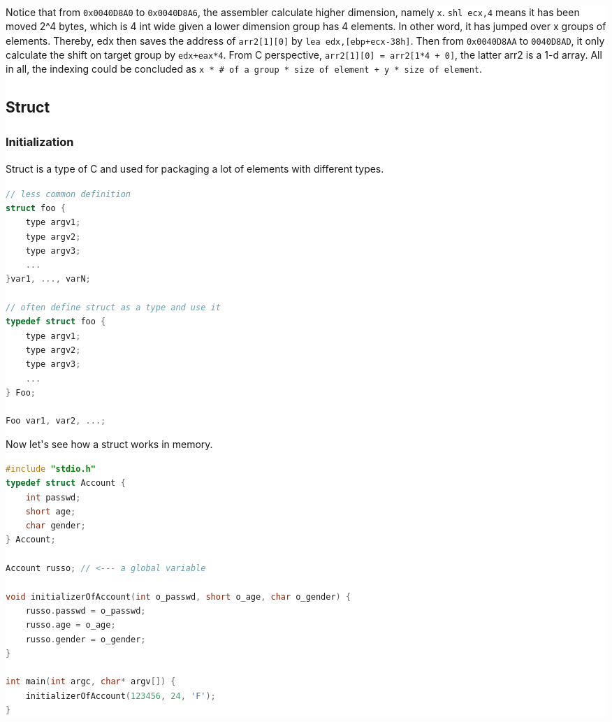 Notice that from `0x0040D8A0` to `0x0040D8A6`, the assembler calculate higher dimension, namely `x`. `shl ecx,4` means it has been moved 2^4 bytes, which is 4 int wide given a lower dimension group has 4 elements. In other word, it has jumped over x groups of elements. Thereby, edx then saves the address of `arr2[1][0]` by `lea edx,[ebp+ecx-38h]`. Then from `0x0040D8AA` to `0040D8AD`, it only calculate the shift on target group by `edx+eax*4`. From C perspective, `arr2[1][0] = arr2[1*4 + 0]`, the latter arr2 is a 1-d array. All in all, the indexing could be concluded as `x * # of a group * size of element + y * size of element`. 

## Struct

### Initialization

Struct is a type of C and used for packaging a lot of elements with different types.

```c
// less common definition
struct foo {
    type argv1;
    type argv2;
    type argv3;
    ...
}var1, ..., varN;

// often define struct as a type and use it
typedef struct foo {
    type argv1;
    type argv2;
    type argv3;
    ...
} Foo;

Foo var1, var2, ...;
```

Now let's see how a struct works in memory.

```c
#include "stdio.h"
typedef struct Account {
    int passwd;
    short age;
    char gender;
} Account;

Account russo; // <--- a global variable

void initializerOfAccount(int o_passwd, short o_age, char o_gender) {
    russo.passwd = o_passwd;
    russo.age = o_age;
    russo.gender = o_gender;
}

int main(int argc, char* argv[]) {
    initializerOfAccount(123456, 24, 'F');
}
```
